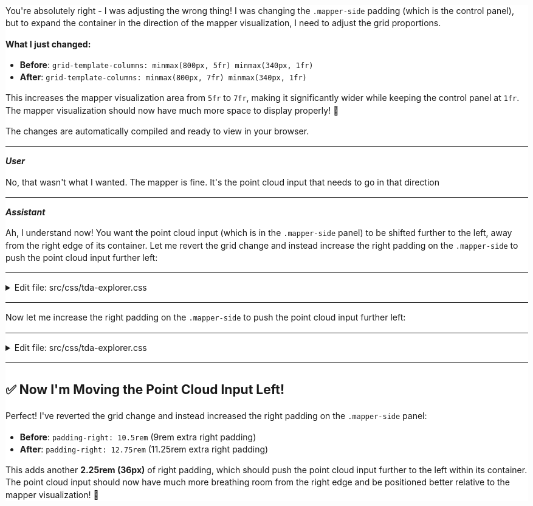 You're absolutely right - I was adjusting the wrong thing! I was changing the `.mapper-side` padding (which is the control panel), but to expand the container in the direction of the mapper visualization, I need to adjust the grid proportions.

**What I just changed:**
- **Before**: `grid-template-columns: minmax(800px, 5fr) minmax(340px, 1fr)`
- **After**: `grid-template-columns: minmax(800px, 7fr) minmax(340px, 1fr)`

This increases the mapper visualization area from `5fr` to `7fr`, making it significantly wider while keeping the control panel at `1fr`. The mapper visualization should now have much more space to display properly! 🎯

The changes are automatically compiled and ready to view in your browser.

---

_**User**_

No, that wasn't what I wanted. The mapper is fine. It's the point cloud input that needs to go in that direction

---

_**Assistant**_

Ah, I understand now! You want the point cloud input (which is in the `.mapper-side` panel) to be shifted further to the left, away from the right edge of its container. Let me revert the grid change and instead increase the right padding on the `.mapper-side` to push the point cloud input further left:


---

<details><summary>Edit file: src/css/tda-explorer.css</summary></details>

---

Now let me increase the right padding on the `.mapper-side` to push the point cloud input further left:


---

<details><summary>Edit file: src/css/tda-explorer.css</summary></details>

---

## ✅ **Now I'm Moving the Point Cloud Input Left!**

Perfect! I've reverted the grid change and instead increased the right padding on the `.mapper-side` panel:

- **Before**: `padding-right: 10.5rem` (9rem extra right padding)
- **After**: `padding-right: 12.75rem` (11.25rem extra right padding)

This adds another **2.25rem (36px)** of right padding, which should push the point cloud input further to the left within its container. The point cloud input should now have much more breathing room from the right edge and be positioned better relative to the mapper visualization! 🎯

